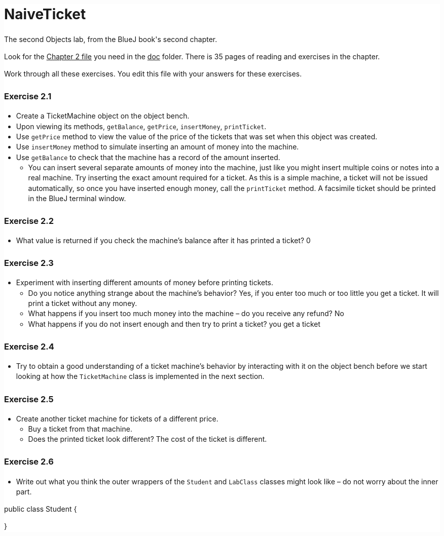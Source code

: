 # NaiveTicket

The second Objects lab, from the BlueJ book's second chapter.

Look for the [Chapter 2 file](./doc/BlueJ-objects-first-ch2.pdf) you need in the [doc](./doc) folder.
There is 35 pages of reading and exercises in the chapter.

Work through all these exercises. You edit this file with your answers for these exercises.

### Exercise 2.1
* Create a TicketMachine object on the object bench.
* Upon viewing its methods, `getBalance`, `getPrice`, `insertMoney`, `printTicket`.
* Use `getPrice` method to view the value of the price of the tickets that was set when this object was created.
* Use `insertMoney` method to simulate inserting an amount of money into the machine.
* Use `getBalance` to check that the machine has a record of the amount inserted.
	* You can insert several separate amounts of money into the machine, just like you might insert multiple coins or notes into a real machine. Try inserting the exact amount required for a ticket. As this is a simple machine, a ticket will not be issued automatically, so once you have inserted enough money, call the `printTicket` method. A facsimile ticket should be printed in the BlueJ terminal window.

### Exercise 2.2
* What value is returned if you check the machine’s balance after it has printed a ticket?
0
### Exercise 2.3
* Experiment with inserting different amounts of money before printing tickets.
	* Do you notice anything strange about the machine’s behavior? Yes, if you enter too much or too little you get a ticket.  It will print a ticket without any money.
	* What happens if you insert too much money into the machine – do you receive any refund? No
	* What happens if you do not insert enough and then try to print a ticket? you get a ticket

### Exercise 2.4
* Try to obtain a good understanding of a ticket machine’s behavior by interacting with it on the object bench before we start looking at how the `TicketMachine` class is implemented in the next section.

### Exercise 2.5
* Create another ticket machine for tickets of a different price.
	* Buy a ticket from that machine.
	* Does the printed ticket look different? The cost of the ticket is different.

### Exercise 2.6
* Write out what you think the outer wrappers of the `Student` and `LabClass` classes might look like – do not worry about the inner part.

public class Student {

}
